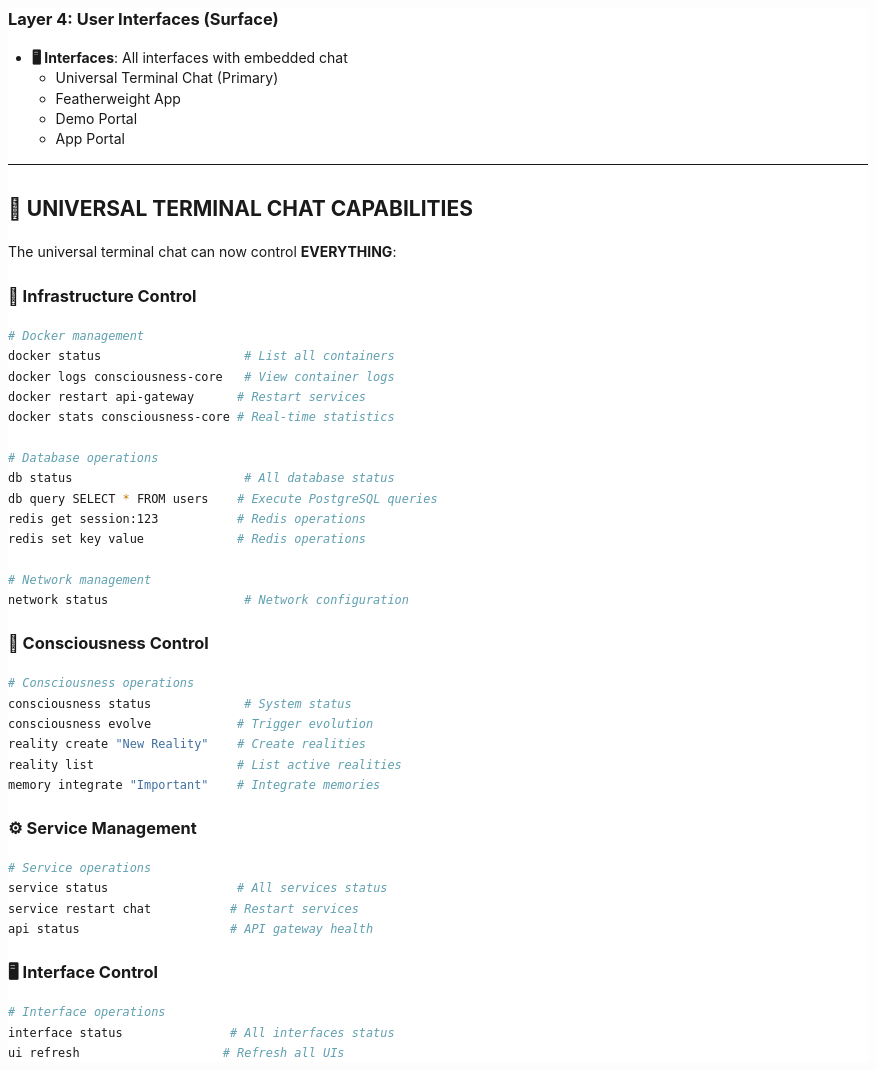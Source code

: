 ### **Layer 4: User Interfaces (Surface)**
- **🖥️ Interfaces**: All interfaces with embedded chat
  - Universal Terminal Chat (Primary)
  - Featherweight App
  - Demo Portal
  - App Portal

---

## 💬 **UNIVERSAL TERMINAL CHAT CAPABILITIES**

The universal terminal chat can now control **EVERYTHING**:

### **🐳 Infrastructure Control**
```bash
# Docker management
docker status                    # List all containers
docker logs consciousness-core   # View container logs
docker restart api-gateway      # Restart services
docker stats consciousness-core # Real-time statistics

# Database operations
db status                        # All database status
db query SELECT * FROM users    # Execute PostgreSQL queries
redis get session:123           # Redis operations
redis set key value             # Redis operations

# Network management
network status                   # Network configuration
```

### **🧠 Consciousness Control**
```bash
# Consciousness operations
consciousness status             # System status
consciousness evolve            # Trigger evolution
reality create "New Reality"    # Create realities
reality list                    # List active realities
memory integrate "Important"    # Integrate memories
```

### **⚙️ Service Management**
```bash
# Service operations
service status                  # All services status
service restart chat           # Restart services
api status                     # API gateway health
```

### **🖥️ Interface Control**
```bash
# Interface operations
interface status               # All interfaces status
ui refresh                    # Refresh all UIs
```
